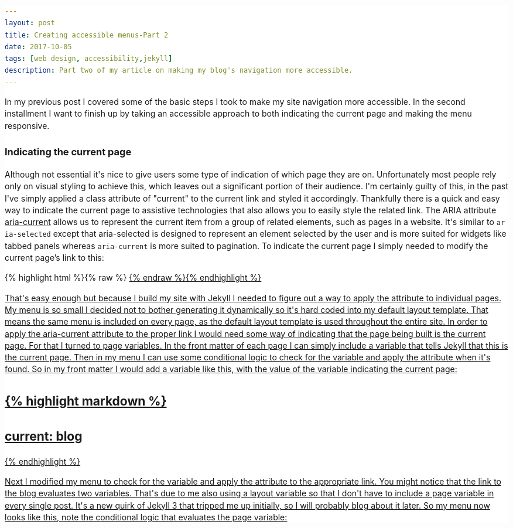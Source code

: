 ```yaml
---
layout: post
title: Creating accessible menus-Part 2
date: 2017-10-05
tags: [web design, accessibility,jekyll]
description: Part two of my article on making my blog's navigation more accessible.  
---
```

In my previous post I covered some of the basic steps I took to make my site navigation more accessible. In the second installment I want to finish up by taking an accessible approach to both indicating the current page and making the menu responsive.

### Indicating the current page

Although not essential it's nice to give users some type of indication of which page they are on. Unfortunately most people rely only on visual styling to achieve this, which leaves out a significant portion of their audience. I'm certainly guilty of this, in the past I've simply applied a class attribute of "current" to the current link and styled it accordingly. Thankfully there is a quick and easy way to indicate the current page to assistive technologies that also allows you to easily style the related link. The ARIA attribute [aria-current](https://www.w3.org/TR/wai-aria-1.1/#aria-current "wai-aria specification section on the aria-current attribute") allows us to represent the current item from a group of related elements, such as pages in a website. It's similar to `aria-selected` except that aria-selected is designed to represent an element selected by the user and is more suited for widgets like tabbed panels whereas `aria-current` is more suited to pagination. To indicate the current page I simply needed to modify the current page’s link to this:

{% highlight html %}{% raw %}
<a href="{{site.baseurl}}/index.html" title="articles" aria-current="page">
{% endraw %}{% endhighlight %}

That's easy enough but because I build my site with Jekyll I needed to figure out a way to apply the attribute to individual pages. My menu is so small I decided not to bother generating it dynamically so it's hard coded into my default layout template. That means the same menu is included on every page, as the default layout template is used throughout the entire site. In order to apply the aria-current attribute to the proper link I would need some way of indicating that the page being built is the current page. For that I turned to page variables. In the front matter of each page I can simply include a variable that tells Jekyll that this is the current page. Then in my menu I can use some conditional logic to check for the variable and apply the attribute when it's found. So in my front matter I would add a variable like this, with the value of the variable indicating the current page:

{% highlight markdown %}
---
current: blog
---
{% endhighlight %}

Next I modified my menu to check for the variable and apply the attribute to the appropriate link. You might notice that the link to the blog evaluates two variables. That's due to me also using a layout variable so that I don't have to include a page variable in every single post. It's a new quirk of Jekyll 3 that tripped me up initially, so I will probably blog about it later. So my menu now looks like this, note the conditional logic that evaluates the page variable:
